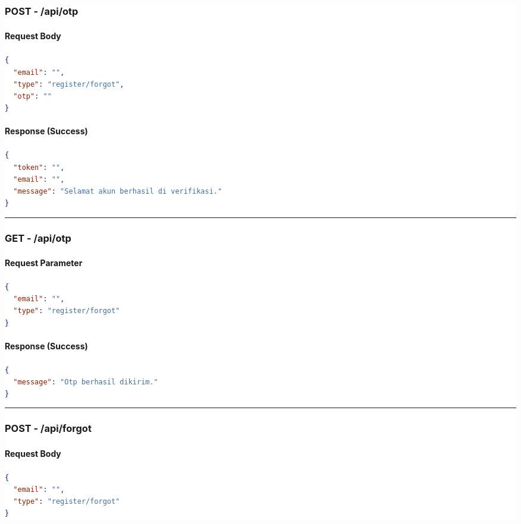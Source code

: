 
### POST - /api/otp

#### Request Body

```json
{
  "email": "",
  "type": "register/forgot",
  "otp": ""
}
```

#### Response (Success)

```json
{
  "token": "",
  "email": "",
  "message": "Selamat akun berhasil di verifikasi."
}
```

---

### GET - /api/otp

#### Request Parameter

```json
{
  "email": "",
  "type": "register/forgot"
}
```

#### Response (Success)

```json
{
  "message": "Otp berhasil dikirim."
}
```

---

### POST - /api/forgot

#### Request Body

```json
{
  "email": "",
  "type": "register/forgot"
}
```
